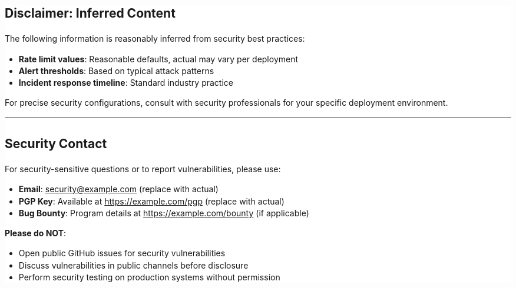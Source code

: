 
## Disclaimer: Inferred Content

The following information is reasonably inferred from security best practices:

- **Rate limit values**: Reasonable defaults, actual may vary per deployment
- **Alert thresholds**: Based on typical attack patterns
- **Incident response timeline**: Standard industry practice

For precise security configurations, consult with security professionals for your specific deployment environment.

---

## Security Contact

For security-sensitive questions or to report vulnerabilities, please use:

- **Email**: security@example.com (replace with actual)
- **PGP Key**: Available at https://example.com/pgp (replace with actual)
- **Bug Bounty**: Program details at https://example.com/bounty (if applicable)

**Please do NOT**:
- Open public GitHub issues for security vulnerabilities
- Discuss vulnerabilities in public channels before disclosure
- Perform security testing on production systems without permission
